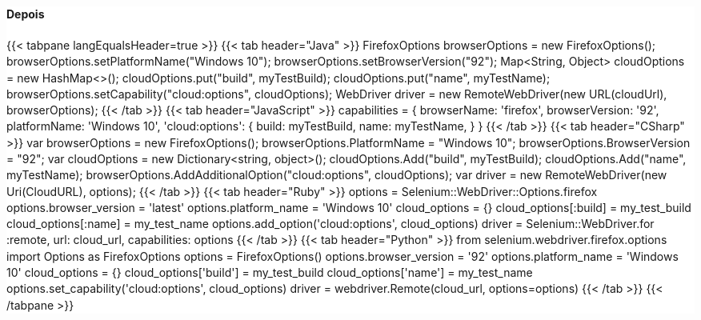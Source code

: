 #### Depois
{{< tabpane langEqualsHeader=true >}}
{{< tab header="Java" >}}
FirefoxOptions browserOptions = new FirefoxOptions();
browserOptions.setPlatformName("Windows 10");
browserOptions.setBrowserVersion("92");
Map<String, Object> cloudOptions = new HashMap<>();
cloudOptions.put("build", myTestBuild);
cloudOptions.put("name", myTestName);
browserOptions.setCapability("cloud:options", cloudOptions);
WebDriver driver = new RemoteWebDriver(new URL(cloudUrl), browserOptions);
{{< /tab >}}
{{< tab header="JavaScript" >}}
capabilities = {
  browserName: 'firefox',
  browserVersion: '92',
  platformName: 'Windows 10',
  'cloud:options': {
     build: myTestBuild,
     name: myTestName,
  }
}
{{< /tab >}}
{{< tab header="CSharp" >}}
var browserOptions = new FirefoxOptions();
browserOptions.PlatformName = "Windows 10";
browserOptions.BrowserVersion = "92";
var cloudOptions = new Dictionary<string, object>();
cloudOptions.Add("build", myTestBuild);
cloudOptions.Add("name", myTestName);
browserOptions.AddAdditionalOption("cloud:options", cloudOptions);
var driver = new RemoteWebDriver(new Uri(CloudURL), options);
{{< /tab >}}
{{< tab header="Ruby" >}}
options = Selenium::WebDriver::Options.firefox
options.browser_version = 'latest'
options.platform_name = 'Windows 10'
cloud_options = {}
cloud_options[:build] = my_test_build
cloud_options[:name] = my_test_name
options.add_option('cloud:options', cloud_options)
driver = Selenium::WebDriver.for :remote, url: cloud_url, capabilities: options
{{< /tab >}}
{{< tab header="Python" >}}
from selenium.webdriver.firefox.options import Options as FirefoxOptions
options = FirefoxOptions()
options.browser_version = '92'
options.platform_name = 'Windows 10'
cloud_options = {}
cloud_options['build'] = my_test_build
cloud_options['name'] = my_test_name
options.set_capability('cloud:options', cloud_options)
driver = webdriver.Remote(cloud_url, options=options)
{{< /tab >}}
{{< /tabpane >}}
